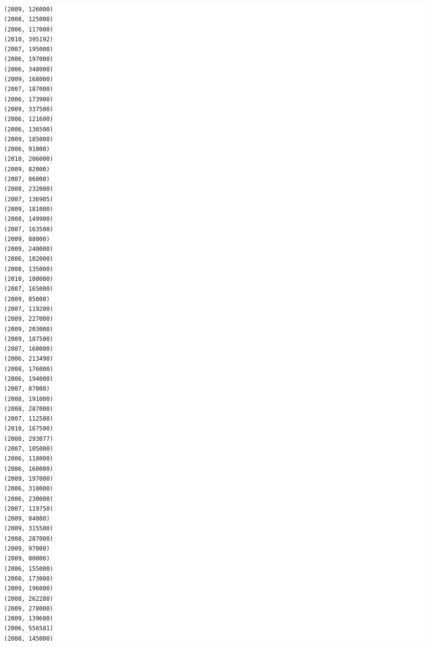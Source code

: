     (2009, 126000)
    (2008, 125000)
    (2006, 117000)
    (2010, 395192)
    (2007, 195000)
    (2006, 197000)
    (2006, 348000)
    (2009, 168000)
    (2007, 187000)
    (2006, 173900)
    (2009, 337500)
    (2006, 121600)
    (2006, 136500)
    (2009, 185000)
    (2006, 91000)
    (2010, 206000)
    (2009, 82000)
    (2007, 86000)
    (2008, 232000)
    (2007, 136905)
    (2009, 181000)
    (2008, 149900)
    (2007, 163500)
    (2009, 88000)
    (2009, 240000)
    (2006, 102000)
    (2008, 135000)
    (2010, 100000)
    (2007, 165000)
    (2009, 85000)
    (2007, 119200)
    (2009, 227000)
    (2009, 203000)
    (2009, 187500)
    (2007, 160000)
    (2006, 213490)
    (2008, 176000)
    (2006, 194000)
    (2007, 87000)
    (2008, 191000)
    (2008, 287000)
    (2007, 112500)
    (2010, 167500)
    (2008, 293077)
    (2007, 105000)
    (2006, 118000)
    (2006, 160000)
    (2009, 197000)
    (2006, 310000)
    (2006, 230000)
    (2007, 119750)
    (2009, 84000)
    (2009, 315500)
    (2008, 287000)
    (2009, 97000)
    (2009, 80000)
    (2006, 155000)
    (2008, 173000)
    (2009, 196000)
    (2008, 262280)
    (2009, 278000)
    (2009, 139600)
    (2006, 556581)
    (2008, 145000)